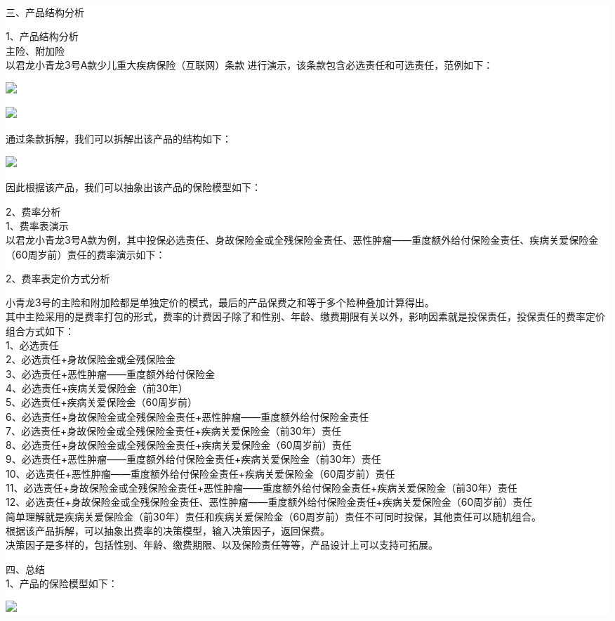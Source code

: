 
三、产品结构分析  


1、产品结构分析  
主险、附加险  
以君龙小青龙3号A款少儿重大疾病保险（互联网）条款 进行演示，该条款包含必选责任和可选责任，范例如下：  


![](https://www.yuque.com/api/filetransfer/images?url=https%3A%2F%2Fk0e3zvw6gix.feishu.cn%2Fspace%2Fapi%2Fbox%2Fstream%2Fdownload%2Fasynccode%2F%3Fcode%3DZmZiMjc5YTU2YzA2YjYwMmY1MWM5ZjEyYTQyMzhiZjZfMzEwbWtDRk9yNUJuNGdNRGR4bUtTelBKcXA0SFQ4NDBfVG9rZW46UFI3TGIxSkZab3NYajR4ZnJlNmMxVm8wbndiXzE3MTUzOTgwNzM6MTcxNTQwMTY3M19WNA&sign=fce55980d2eb5c62ae39887ed07a900f3d7be0b291773b8b27ed6596150d6298&date=1741253677592)

![](https://www.yuque.com/api/filetransfer/images?url=https%3A%2F%2Fk0e3zvw6gix.feishu.cn%2Fspace%2Fapi%2Fbox%2Fstream%2Fdownload%2Fasynccode%2F%3Fcode%3DMWMzODlmNDVhNWI5YTg2ZWU3NTY3YmNkOTk4MDUzYjJfNk11QTVSVE1OTWliZEl1cmVSV2U5dHNtUjVua09GUGRfVG9rZW46UGtIMGJvbzZvb1F5d0d4VWJxa2NRZGw2bk5lXzE3MTUzOTgwNzM6MTcxNTQwMTY3M19WNA&sign=c5d39f83c7ea1cc04158d8c5003e12fa72db02d0ab9c99deacf0b80bff183b1c&date=1741253677590)

  
通过条款拆解，我们可以拆解出该产品的结构如下：  


![](/api/filetransfer/images?url=https%3A%2F%2Fstatic.gridea.dev%2F427a08c7-e8e9-45f6-8f15-7c7756586a38%2F7XPolPwdj.png&sign=a27d7f108e90f5f056a76aaf9cda1ca7601c84ee9e88675d0b38cb52e9ec9a9c)

  
因此根据该产品，我们可以抽象出该产品的保险模型如下：  


  


2、费率分析  
1、费率表演示  
以君龙小青龙3号A款为例，其中投保必选责任、身故保险金或全残保险金责任、恶性肿瘤——重度额外给付保险金责任、疾病关爱保险金（60周岁前）责任的费率演示如下：  


  
2、费率表定价方式分析  


  
小青龙3号的主险和附加险都是单独定价的模式，最后的产品保费之和等于多个险种叠加计算得出。  
其中主险采用的是费率打包的形式，费率的计费因子除了和性别、年龄、缴费期限有关以外，影响因素就是投保责任，投保责任的费率定价组合方式如下：  
1、必选责任  
2、必选责任+身故保险金或全残保险金  
3、必选责任+恶性肿瘤——重度额外给付保险金  
4、必选责任+疾病关爱保险金（前30年）  
5、必选责任+疾病关爱保险金（60周岁前）  
6、必选责任+身故保险金或全残保险金责任+恶性肿瘤——重度额外给付保险金责任  
7、必选责任+身故保险金或全残保险金责任+疾病关爱保险金（前30年）责任  
8、必选责任+身故保险金或全残保险金责任+疾病关爱保险金（60周岁前）责任  
9、必选责任+恶性肿瘤——重度额外给付保险金责任+疾病关爱保险金（前30年）责任  
10、必选责任+恶性肿瘤——重度额外给付保险金责任+疾病关爱保险金（60周岁前）责任  
11、必选责任+身故保险金或全残保险金责任+恶性肿瘤——重度额外给付保险金责任+疾病关爱保险金（前30年）责任  
12、必选责任+身故保险金或全残保险金责任、恶性肿瘤——重度额外给付保险金责任+疾病关爱保险金（60周岁前）责任  
简单理解就是疾病关爱保险金（前30年）责任和疾病关爱保险金（60周岁前）责任不可同时投保，其他责任可以随机组合。  
根据该产品拆解，可以抽象出费率的决策模型，输入决策因子，返回保费。  
决策因子是多样的，包括性别、年龄、缴费期限、以及保险责任等等，产品设计上可以支持可拓展。  


四、总结  
1、产品的保险模型如下：  


![](/api/filetransfer/images?url=https%3A%2F%2Fstatic.gridea.dev%2F427a08c7-e8e9-45f6-8f15-7c7756586a38%2F20yd-JVv3.png&sign=6757555fd808007b92b843e629ecb750f32b15ed6e7058f3ec7a2c309b51a168)
